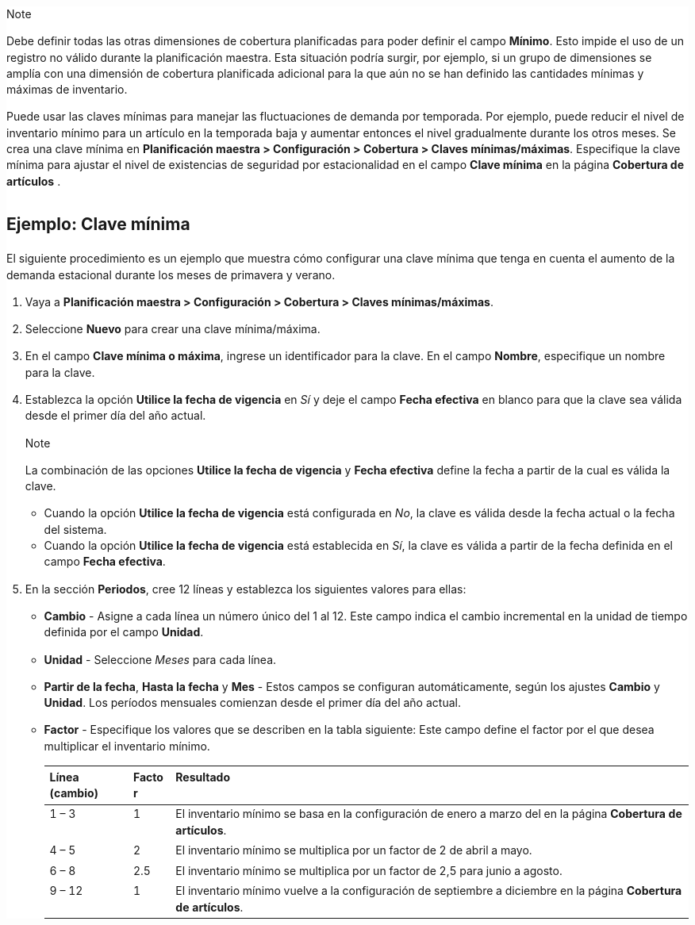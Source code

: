 > [!NOTE]
> Debe definir todas las otras dimensiones de cobertura planificadas para poder definir el campo **Mínimo**. Esto impide el uso de un registro no válido durante la planificación maestra. Esta situación podría surgir, por ejemplo, si un grupo de dimensiones se amplía con una dimensión de cobertura planificada adicional para la que aún no se han definido las cantidades mínimas y máximas de inventario.

Puede usar las claves mínimas para manejar las fluctuaciones de demanda por temporada. Por ejemplo, puede reducir el nivel de inventario mínimo para un artículo en la temporada baja y aumentar entonces el nivel gradualmente durante los otros meses. Se crea una clave mínima en **Planificación maestra \> Configuración \> Cobertura \> Claves mínimas/máximas**. Especifique la clave mínima para ajustar el nivel de existencias de seguridad por estacionalidad en el campo **Clave mínima** en la página **Cobertura de artículos** .

## <a name="example-minimum-key"></a>Ejemplo: Clave mínima

El siguiente procedimiento es un ejemplo que muestra cómo configurar una clave mínima que tenga en cuenta el aumento de la demanda estacional durante los meses de primavera y verano.

1. Vaya a **Planificación maestra \> Configuración \> Cobertura \> Claves mínimas/máximas**.
1. Seleccione **Nuevo** para crear una clave mínima/máxima.
1. En el campo **Clave mínima o máxima**, ingrese un identificador para la clave. En el campo **Nombre**, especifique un nombre para la clave.
1. Establezca la opción **Utilice la fecha de vigencia** en *Sí* y deje el campo **Fecha efectiva** en blanco para que la clave sea válida desde el primer día del año actual.

    > [!NOTE]
    > La combinación de las opciones **Utilice la fecha de vigencia** y **Fecha efectiva** define la fecha a partir de la cual es válida la clave.
    >
    > - Cuando la opción **Utilice la fecha de vigencia** está configurada en *No*, la clave es válida desde la fecha actual o la fecha del sistema.
    > - Cuando la opción **Utilice la fecha de vigencia** está establecida en *Sí*, la clave es válida a partir de la fecha definida en el campo **Fecha efectiva**.

1. En la sección **Periodos**, cree 12 líneas y establezca los siguientes valores para ellas:

    - **Cambio** - Asigne a cada línea un número único del 1 al 12. Este campo indica el cambio incremental en la unidad de tiempo definida por el campo **Unidad**.
    - **Unidad** - Seleccione *Meses* para cada línea.
    - **Partir de la fecha**, **Hasta la fecha** y **Mes** - Estos campos se configuran automáticamente, según los ajustes **Cambio** y **Unidad**. Los períodos mensuales comienzan desde el primer día del año actual.
    - **Factor** - Especifique los valores que se describen en la tabla siguiente: Este campo define el factor por el que desea multiplicar el inventario mínimo.

        | Línea (cambio) | Factor | Resultado |
        |---|---|---|
        | 1 – 3 | 1 | El inventario mínimo se basa en la configuración de enero a marzo del en la página **Cobertura de artículos**. |
        | 4 – 5 | 2 | El inventario mínimo se multiplica por un factor de 2 de abril a mayo. |
        | 6 – 8 | 2.5 | El inventario mínimo se multiplica por un factor de 2,5 para junio a agosto. |
        | 9 – 12 | 1 | El inventario mínimo vuelve a la configuración de septiembre a diciembre en la página **Cobertura de artículos**. |
